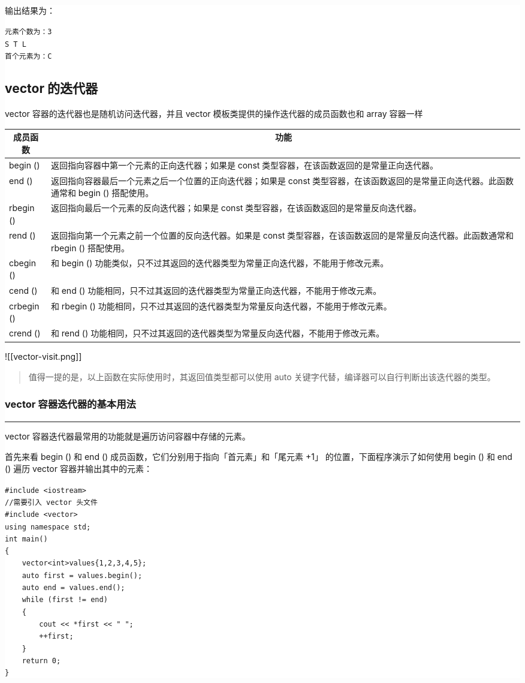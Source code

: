 输出结果为：
```
元素个数为：3  
S T L  
首个元素为：C
```

## vector 的迭代器
vector 容器的迭代器也是随机访问迭代器，并且 vector 模板类提供的操作迭代器的成员函数也和 array 容器一样

| 成员函数       | 功能                                                                            |
|------------|-------------------------------------------------------------------------------|
| begin ()   | 返回指向容器中第一个元素的正向迭代器；如果是 const 类型容器，在该函数返回的是常量正向迭代器。                            |
| end ()     | 返回指向容器最后一个元素之后一个位置的正向迭代器；如果是 const 类型容器，在该函数返回的是常量正向迭代器。此函数通常和 begin () 搭配使用。 |
| rbegin ()  | 返回指向最后一个元素的反向迭代器；如果是 const 类型容器，在该函数返回的是常量反向迭代器。                              |
| rend ()    | 返回指向第一个元素之前一个位置的反向迭代器。如果是 const 类型容器，在该函数返回的是常量反向迭代器。此函数通常和 rbegin () 搭配使用。   |
| cbegin ()  | 和 begin () 功能类似，只不过其返回的迭代器类型为常量正向迭代器，不能用于修改元素。                                |
| cend ()    | 和 end () 功能相同，只不过其返回的迭代器类型为常量正向迭代器，不能用于修改元素。                                  |
| crbegin () | 和 rbegin () 功能相同，只不过其返回的迭代器类型为常量反向迭代器，不能用于修改元素。                               |
| crend ()   | 和 rend () 功能相同，只不过其返回的迭代器类型为常量反向迭代器，不能用于修改元素。                                 |

![[vector-visit.png]]

> 值得一提的是，以上函数在实际使用时，其返回值类型都可以使用 auto 关键字代替，编译器可以自行判断出该迭代器的类型。

### vector 容器迭代器的基本用法
-----------------

vector 容器迭代器最常用的功能就是遍历访问容器中存储的元素。

首先来看 begin () 和 end () 成员函数，它们分别用于指向「首元素」和「尾元素 +1」 的位置，下面程序演示了如何使用 begin () 和 end () 遍历 vector 容器并输出其中的元素：

```
#include <iostream>
//需要引入 vector 头文件
#include <vector>
using namespace std;
int main()
{
    vector<int>values{1,2,3,4,5};
    auto first = values.begin();
    auto end = values.end();
    while (first != end)
    {
        cout << *first << " ";
        ++first;
    }
    return 0;
}
```
